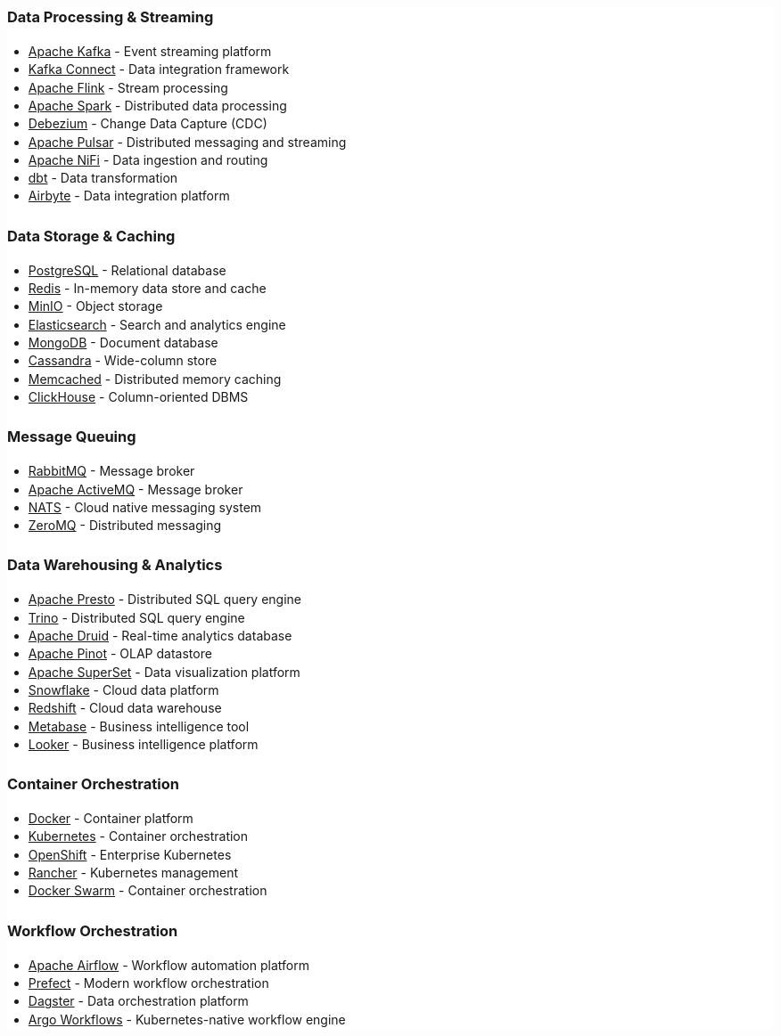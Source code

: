 ### Data Processing & Streaming
- [Apache Kafka](https://kafka.apache.org/) - Event streaming platform
- [Kafka Connect](https://kafka.apache.org/connect) - Data integration framework
- [Apache Flink](https://flink.apache.org/) - Stream processing
- [Apache Spark](https://spark.apache.org/) - Distributed data processing
- [Debezium](https://debezium.io/) - Change Data Capture (CDC)
- [Apache Pulsar](https://pulsar.apache.org/) - Distributed messaging and streaming
- [Apache NiFi](https://nifi.apache.org/) - Data ingestion and routing
- [dbt](https://www.getdbt.com/) - Data transformation
- [Airbyte](https://airbyte.com/) - Data integration platform

### Data Storage & Caching
- [PostgreSQL](https://www.postgresql.org/) - Relational database
- [Redis](https://redis.io/) - In-memory data store and cache
- [MinIO](https://min.io/) - Object storage
- [Elasticsearch](https://www.elastic.co/elasticsearch/) - Search and analytics engine
- [MongoDB](https://www.mongodb.com/) - Document database
- [Cassandra](https://cassandra.apache.org/) - Wide-column store
- [Memcached](https://memcached.org/) - Distributed memory caching
- [ClickHouse](https://clickhouse.com/) - Column-oriented DBMS

### Message Queuing
- [RabbitMQ](https://www.rabbitmq.com/) - Message broker
- [Apache ActiveMQ](https://activemq.apache.org/) - Message broker
- [NATS](https://nats.io/) - Cloud native messaging system
- [ZeroMQ](https://zeromq.org/) - Distributed messaging

### Data Warehousing & Analytics
- [Apache Presto](https://prestodb.io/) - Distributed SQL query engine
- [Trino](https://trino.io/) - Distributed SQL query engine
- [Apache Druid](https://druid.apache.org/) - Real-time analytics database
- [Apache Pinot](https://pinot.apache.org/) - OLAP datastore
- [Apache SuperSet](https://superset.apache.org/) - Data visualization platform
- [Snowflake](https://www.snowflake.com/) - Cloud data platform
- [Redshift](https://aws.amazon.com/redshift/) - Cloud data warehouse
- [Metabase](https://www.metabase.com/) - Business intelligence tool
- [Looker](https://looker.com/) - Business intelligence platform

### Container Orchestration
- [Docker](https://www.docker.com/) - Container platform
- [Kubernetes](https://kubernetes.io/) - Container orchestration
- [OpenShift](https://www.redhat.com/en/technologies/cloud-computing/openshift) - Enterprise Kubernetes
- [Rancher](https://rancher.com/) - Kubernetes management
- [Docker Swarm](https://docs.docker.com/engine/swarm/) - Container orchestration

### Workflow Orchestration
- [Apache Airflow](https://airflow.apache.org/) - Workflow automation platform
- [Prefect](https://www.prefect.io/) - Modern workflow orchestration
- [Dagster](https://dagster.io/) - Data orchestration platform
- [Argo Workflows](https://argoproj.github.io/workflows/) - Kubernetes-native workflow engine
